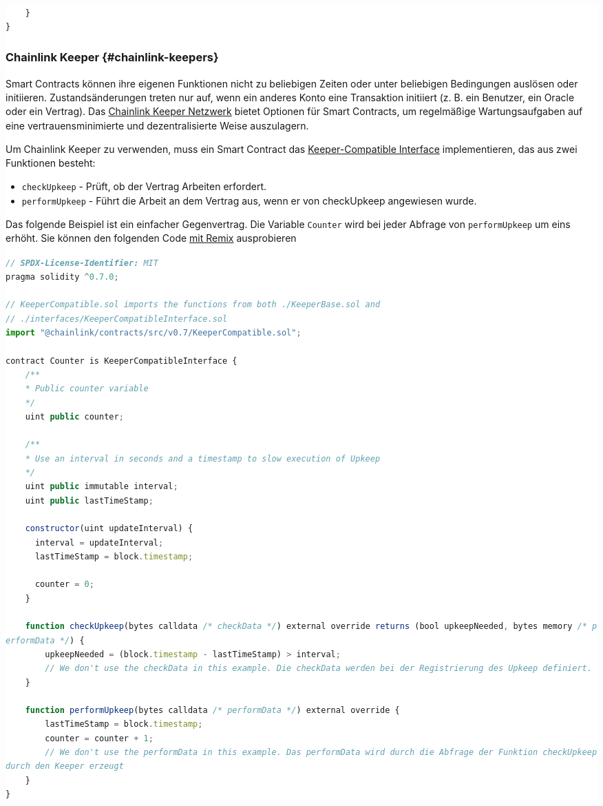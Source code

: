 ```javascript
    }
}
```

### Chainlink Keeper {#chainlink-keepers}

Smart Contracts können ihre eigenen Funktionen nicht zu beliebigen Zeiten oder unter beliebigen Bedingungen auslösen oder initiieren. Zustandsänderungen treten nur auf, wenn ein anderes Konto eine Transaktion initiiert (z. B. ein Benutzer, ein Oracle oder ein Vertrag). Das [Chainlink Keeper Netzwerk](https://docs.chain.link/docs/chainlink-keepers/introduction/) bietet Optionen für Smart Contracts, um regelmäßige Wartungsaufgaben auf eine vertrauensminimierte und dezentralisierte Weise auszulagern.

Um Chainlink Keeper zu verwenden, muss ein Smart Contract das [Keeper-Compatible Interface](https://docs.chain.link/docs/chainlink-keepers/compatible-contracts/) implementieren, das aus zwei Funktionen besteht:

- `checkUpkeep` - Prüft, ob der Vertrag Arbeiten erfordert.
- `performUpkeep` - Führt die Arbeit an dem Vertrag aus, wenn er von checkUpkeep angewiesen wurde.

Das folgende Beispiel ist ein einfacher Gegenvertrag. Die Variable `Counter` wird bei jeder Abfrage von `performUpkeep` um eins erhöht. Sie können den folgenden Code [mit Remix](https://remix.ethereum.org/#url=https://docs.chain.link/samples/Keepers/KeepersCounter.sol) ausprobieren

```javascript
// SPDX-License-Identifier: MIT
pragma solidity ^0.7.0;

// KeeperCompatible.sol imports the functions from both ./KeeperBase.sol and
// ./interfaces/KeeperCompatibleInterface.sol
import "@chainlink/contracts/src/v0.7/KeeperCompatible.sol";

contract Counter is KeeperCompatibleInterface {
    /**
    * Public counter variable
    */
    uint public counter;

    /**
    * Use an interval in seconds and a timestamp to slow execution of Upkeep
    */
    uint public immutable interval;
    uint public lastTimeStamp;

    constructor(uint updateInterval) {
      interval = updateInterval;
      lastTimeStamp = block.timestamp;

      counter = 0;
    }

    function checkUpkeep(bytes calldata /* checkData */) external override returns (bool upkeepNeeded, bytes memory /* performData */) {
        upkeepNeeded = (block.timestamp - lastTimeStamp) > interval;
        // We don't use the checkData in this example. Die checkData werden bei der Registrierung des Upkeep definiert.
    }

    function performUpkeep(bytes calldata /* performData */) external override {
        lastTimeStamp = block.timestamp;
        counter = counter + 1;
        // We don't use the performData in this example. Das performData wird durch die Abfrage der Funktion checkUpkeep durch den Keeper erzeugt
    }
}
```